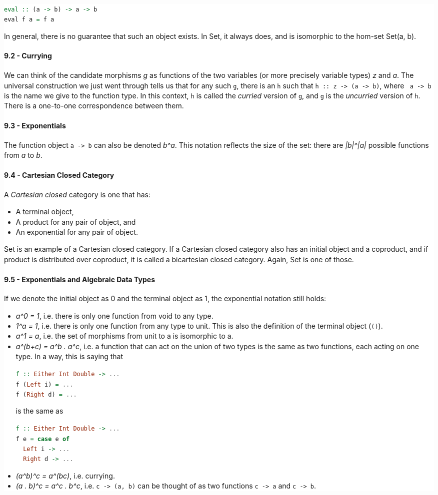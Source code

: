 ```haskell
eval :: (a -> b) -> a -> b
eval f a = f a
```

In general, there is no guarantee that such an object exists. In Set, it always
does, and is isomorphic to the hom-set Set(a, b).

#### 9.2 - Currying

We can think of the candidate morphisms _g_ as functions of the two variables
(or more precisely variable types) _z_ and _a_. The universal construction we
just went through tells us that for any such `g`, there is an `h` such that
`h :: z -> (a -> b)`, where ` a -> b` is the name we give to the function type.
In this context, `h` is called the _curried_ version of `g`, and `g` is the
_uncurried_ version of `h`. There is a one-to-one correspondence between them.

#### 9.3 - Exponentials

The function object `a -> b` can also be denoted _b^a_. This notation reflects
the size of the set: there are _|b|^|a|_ possible functions from _a_ to _b_.

#### 9.4 - Cartesian Closed Category

A _Cartesian closed_ category is one that has:

- A terminal object,
- A product for any pair of object, and
- An exponential for any pair of object.

Set is an example of a Cartesian closed category. If a Cartesian closed
category also has an initial object and a coproduct, and if product is
distributed over coproduct, it is called a bicartesian closed category. Again,
Set is one of those.

#### 9.5 - Exponentials and Algebraic Data Types

If we denote the initial object as 0 and the terminal object as 1, the
exponential notation still holds:

- _a^0 = 1_, i.e. there is only one function from void to any type.
- _1^a = 1_, i.e. there is only one function from any type to unit. This is
  also the definition of the terminal object (`()`).
- _a^1 = a_, i.e. the set of morphisms from unit to a is isomorphic to a.
- _a^(b+c) = a^b . a^c_, i.e. a function that can act on the union of two types
  is the same as two functions, each acting on one type. In a way, this is
  saying that
  ```haskell
  f :: Either Int Double -> ...
  f (Left i) = ...
  f (Right d) = ...
  ```
  is the same as
  ```haskell
  f :: Either Int Double -> ...
  f e = case e of
    Left i -> ...
    Right d -> ...
  ```
- _(a^b)^c = a^(bc)_, i.e. currying.
- _(a . b)^c = a^c . b^c_, i.e. `c -> (a, b)` can be thought of as two
  functions `c -> a` and `c -> b`.
